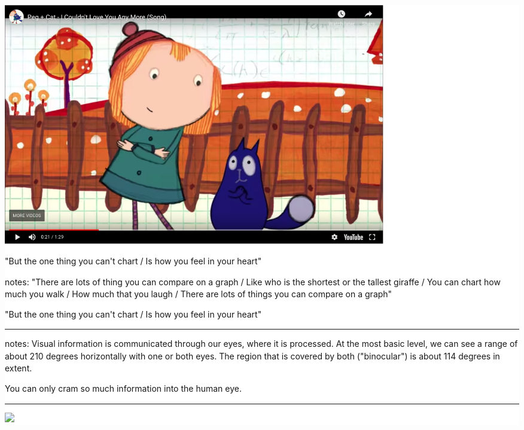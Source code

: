 <img src="images/peg_cat2.png" alt="drawing" height="400"/>

"But the one thing you can't chart / Is how you feel in your heart"

notes:
"There are lots of thing you can compare on a graph / Like who is the shortest
or the tallest giraffe / You can chart how much you walk / How much that you
laugh / There are lots of things you can compare on a graph"

"But the one thing you can't chart / Is how you feel in your heart"

---



notes:
Visual information is communicated through our eyes, where it is processed.  At
the most basic level, we can see a range of about 210 degrees horizontally with
one or both eyes.  The region that is covered by both ("binocular") is about
114 degrees in extent.

You can only cram so much information into the human eye.

---

![](https://upload.wikimedia.org/wikipedia/commons/2/27/AcuityHumanEye.svg)
